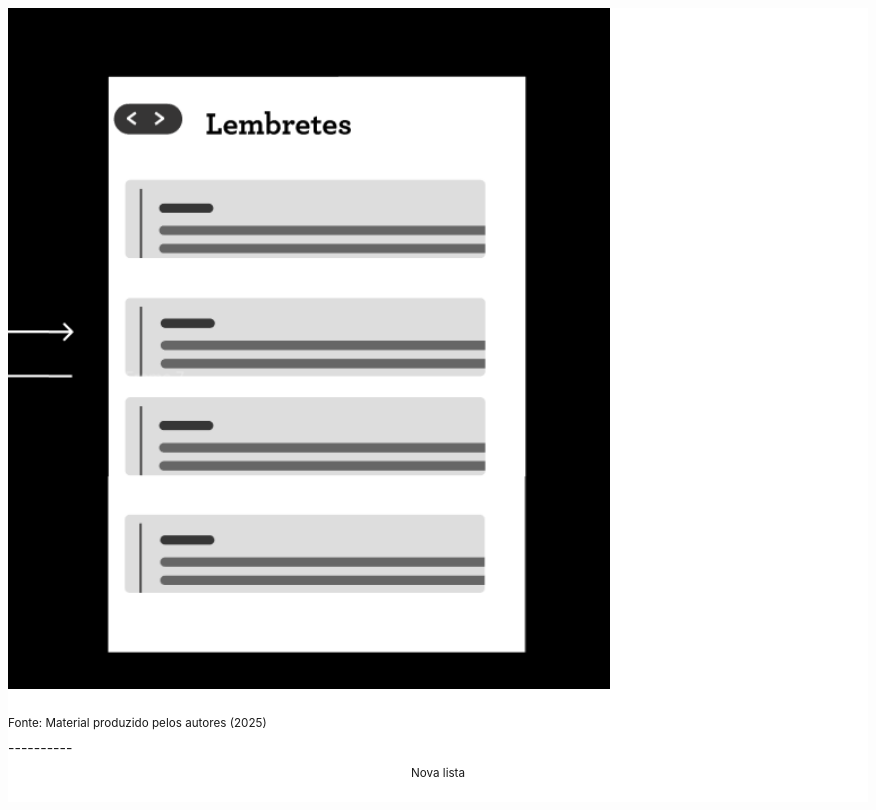 <img src="assets/projeto3.png" width="70%">
<br>
<br>
<sup>Fonte: Material produzido pelos autores (2025)</sup>
</div>
<br>
----------

<br>
<div align="center">
<sub>Nova lista</sub>
<br>
<br>
